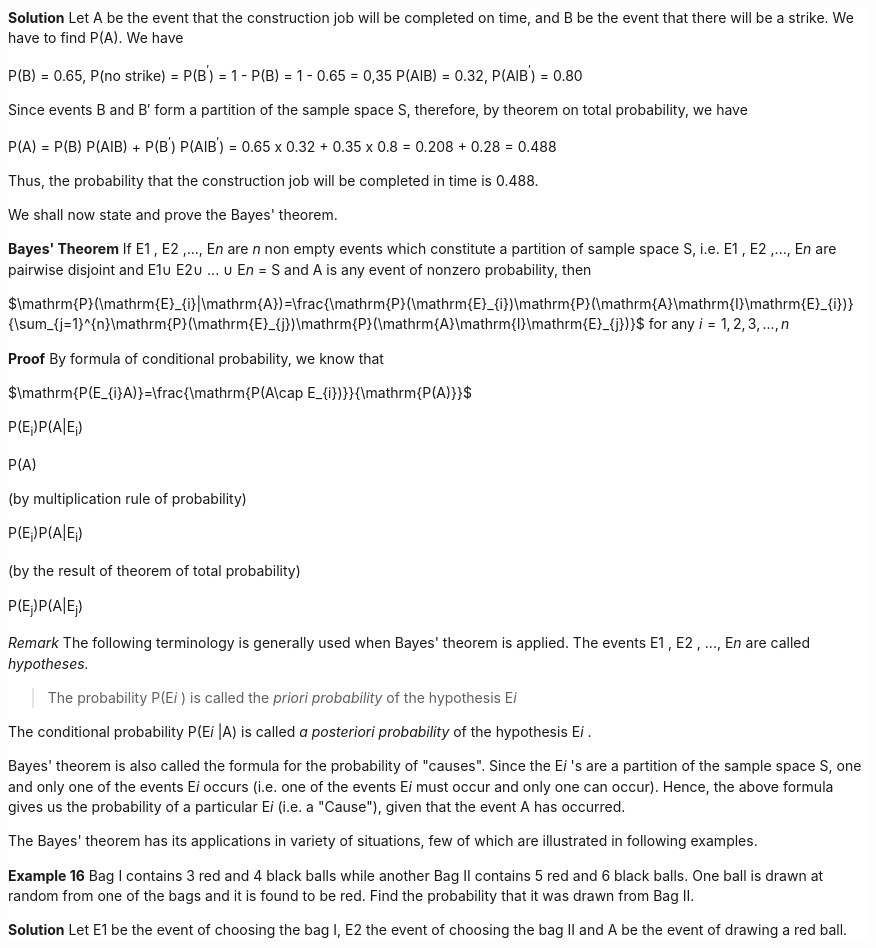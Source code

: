 **Solution** Let A be the event that the construction job will be completed on time, and B be the event that there will be a strike. We have to find P(A). We have

P(B) = 0.65, P(no strike) = P(B${}^{\prime}$) = 1 - P(B) = 1 - 0.65 = 0,35 P(AlB) = 0.32, P(AlB${}^{\prime}$) = 0.80

Since events B and B′ form a partition of the sample space S, therefore, by theorem on total probability, we have

P(A) = P(B) P(AIB) + P(B${}^{\prime}$) P(AIB${}^{\prime}$) = 0.65 x 0.32 + 0.35 x 0.8 = 0.208 + 0.28 = 0.488

Thus, the probability that the construction job will be completed in time is 0.488.

We shall now state and prove the Bayes' theorem.

**Bayes' Theorem** If E1 , E2 ,..., E*n* are *n* non empty events which constitute a partition of sample space S, i.e. E1 , E2 ,..., E*n* are pairwise disjoint and E1∪ E2∪ ... ∪ E*n* = S and A is any event of nonzero probability, then

$\mathrm{P}(\mathrm{E}_{i}|\mathrm{A})=\frac{\mathrm{P}(\mathrm{E}_{i})\mathrm{P}(\mathrm{A}\mathrm{I}\mathrm{E}_{i})}{\sum_{j=1}^{n}\mathrm{P}(\mathrm{E}_{j})\mathrm{P}(\mathrm{A}\mathrm{I}\mathrm{E}_{j})}$ for any $i=1,2,3,...,n$

**Proof** By formula of conditional probability, we know that

$\mathrm{P(E_{i}A)}=\frac{\mathrm{P(A\cap E_{i})}}{\mathrm{P(A)}}$  
  
$\mathrm{P(E_{i})P(A|E_{i})}$  
  
$\mathrm{P(A)}$  
  
(by multiplication rule of probability)  
  
$\mathrm{P(E_{i})P(A|E_{i})}$  
  
(by the result of theorem of total probability)  
  
$\mathrm{P(E_{j})P(A|E_{j})}$

*Remark* The following terminology is generally used when Bayes' theorem is applied. The events E1 , E2 , ..., E*n* are called *hypotheses.*

> The probability P(E*i* ) is called the *priori probability* of the hypothesis E*i*

The conditional probability P(E*i* |A) is called *a posteriori probability* of the hypothesis E*i* .

Bayes' theorem is also called the formula for the probability of "causes". Since the E*i* 's are a partition of the sample space S, one and only one of the events E*i* occurs (i.e. one of the events E*i* must occur and only one can occur). Hence, the above formula gives us the probability of a particular E*i* (i.e. a "Cause"), given that the event A has occurred.

The Bayes' theorem has its applications in variety of situations, few of which are illustrated in following examples.

**Example 16** Bag I contains 3 red and 4 black balls while another Bag II contains 5 red and 6 black balls. One ball is drawn at random from one of the bags and it is found to be red. Find the probability that it was drawn from Bag II.

**Solution** Let E1 be the event of choosing the bag I, E2 the event of choosing the bag II and A be the event of drawing a red ball.

